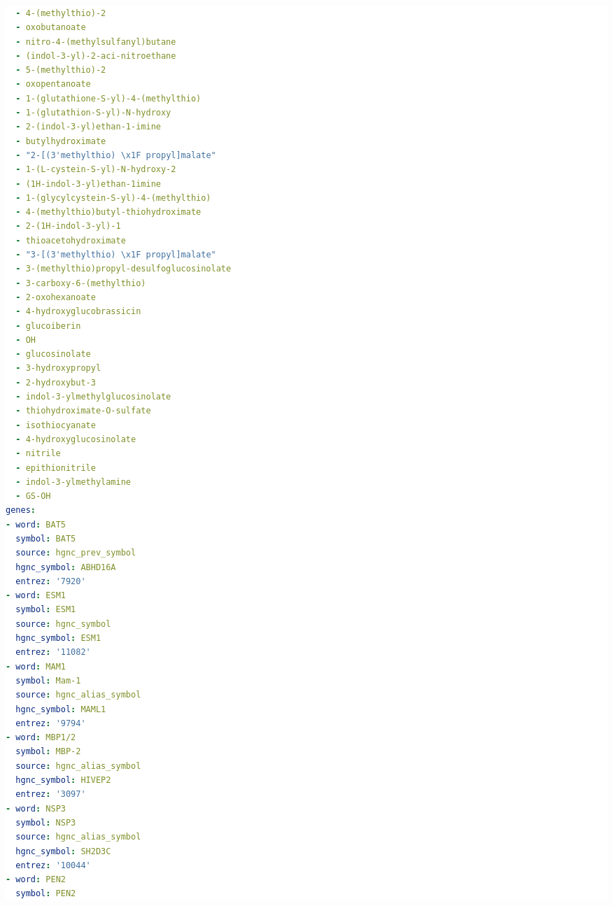 ```yaml
  - 4-(methylthio)-2
  - oxobutanoate
  - nitro-4-(methylsulfanyl)butane
  - (indol-3-yl)-2-aci-nitroethane
  - 5-(methylthio)-2
  - oxopentanoate
  - 1-(glutathione-S-yl)-4-(methylthio)
  - 1-(glutathion-S-yl)-N-hydroxy
  - 2-(indol-3-yl)ethan-1-imine
  - butylhydroximate
  - "2-[(3'methylthio) \x1F propyl]malate"
  - 1-(L-cystein-S-yl)-N-hydroxy-2
  - (1H-indol-3-yl)ethan-1imine
  - 1-(glycylcystein-S-yl)-4-(methylthio)
  - 4-(methylthio)butyl-thiohydroximate
  - 2-(1H-indol-3-yl)-1
  - thioacetohydroximate
  - "3-[(3'methylthio) \x1F propyl]malate"
  - 3-(methylthio)propyl-desulfoglucosinolate
  - 3-carboxy-6-(methylthio)
  - 2-oxohexanoate
  - 4-hydroxyglucobrassicin
  - glucoiberin
  - OH
  - glucosinolate
  - 3-hydroxypropyl
  - 2-hydroxybut-3
  - indol-3-ylmethylglucosinolate
  - thiohydroximate-O-sulfate
  - isothiocyanate
  - 4-hydroxyglucosinolate
  - nitrile
  - epithionitrile
  - indol-3-ylmethylamine
  - GS-OH
genes:
- word: BAT5
  symbol: BAT5
  source: hgnc_prev_symbol
  hgnc_symbol: ABHD16A
  entrez: '7920'
- word: ESM1
  symbol: ESM1
  source: hgnc_symbol
  hgnc_symbol: ESM1
  entrez: '11082'
- word: MAM1
  symbol: Mam-1
  source: hgnc_alias_symbol
  hgnc_symbol: MAML1
  entrez: '9794'
- word: MBP1/2
  symbol: MBP-2
  source: hgnc_alias_symbol
  hgnc_symbol: HIVEP2
  entrez: '3097'
- word: NSP3
  symbol: NSP3
  source: hgnc_alias_symbol
  hgnc_symbol: SH2D3C
  entrez: '10044'
- word: PEN2
  symbol: PEN2
```